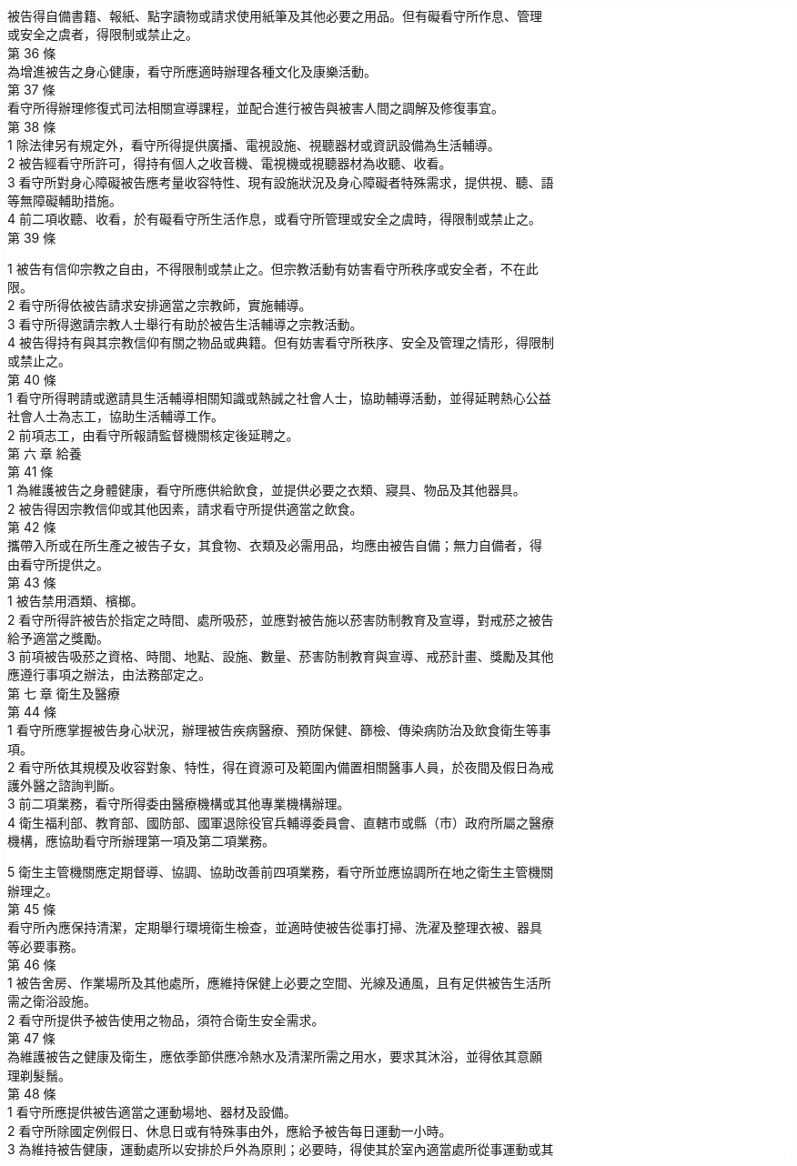 被告得自備書籍、報紙、點字讀物或請求使用紙筆及其他必要之用品。但有礙看守所作息、管理  
或安全之虞者，得限制或禁止之。  
第 36 條  
為增進被告之身心健康，看守所應適時辦理各種文化及康樂活動。  
第 37 條  
看守所得辦理修復式司法相關宣導課程，並配合進行被告與被害人間之調解及修復事宜。  
第 38 條  
1 除法律另有規定外，看守所得提供廣播、電視設施、視聽器材或資訊設備為生活輔導。  
2 被告經看守所許可，得持有個人之收音機、電視機或視聽器材為收聽、收看。  
3 看守所對身心障礙被告應考量收容特性、現有設施狀況及身心障礙者特殊需求，提供視、聽、語  
等無障礙輔助措施。  
4 前二項收聽、收看，於有礙看守所生活作息，或看守所管理或安全之虞時，得限制或禁止之。  
第 39 條  


1 被告有信仰宗教之自由，不得限制或禁止之。但宗教活動有妨害看守所秩序或安全者，不在此  
限。  
2 看守所得依被告請求安排適當之宗教師，實施輔導。  
3 看守所得邀請宗教人士舉行有助於被告生活輔導之宗教活動。  
4 被告得持有與其宗教信仰有關之物品或典籍。但有妨害看守所秩序、安全及管理之情形，得限制  
或禁止之。  
第 40 條  
1 看守所得聘請或邀請具生活輔導相關知識或熱誠之社會人士，協助輔導活動，並得延聘熱心公益  
社會人士為志工，協助生活輔導工作。  
2 前項志工，由看守所報請監督機關核定後延聘之。  
第 六 章 給養  
第 41 條  
1 為維護被告之身體健康，看守所應供給飲食，並提供必要之衣類、寢具、物品及其他器具。  
2 被告得因宗教信仰或其他因素，請求看守所提供適當之飲食。  
第 42 條  
攜帶入所或在所生產之被告子女，其食物、衣類及必需用品，均應由被告自備；無力自備者，得  
由看守所提供之。  
第 43 條  
1 被告禁用酒類、檳榔。  
2 看守所得許被告於指定之時間、處所吸菸，並應對被告施以菸害防制教育及宣導，對戒菸之被告  
給予適當之獎勵。  
3 前項被告吸菸之資格、時間、地點、設施、數量、菸害防制教育與宣導、戒菸計畫、獎勵及其他  
應遵行事項之辦法，由法務部定之。  
第 七 章 衛生及醫療  
第 44 條  
1 看守所應掌握被告身心狀況，辦理被告疾病醫療、預防保健、篩檢、傳染病防治及飲食衛生等事  
項。  
2 看守所依其規模及收容對象、特性，得在資源可及範圍內備置相關醫事人員，於夜間及假日為戒  
護外醫之諮詢判斷。  
3 前二項業務，看守所得委由醫療機構或其他專業機構辦理。  
4 衛生福利部、教育部、國防部、國軍退除役官兵輔導委員會、直轄市或縣（市）政府所屬之醫療  
機構，應協助看守所辦理第一項及第二項業務。  


5 衛生主管機關應定期督導、協調、協助改善前四項業務，看守所並應協調所在地之衛生主管機關  
辦理之。  
第 45 條  
看守所內應保持清潔，定期舉行環境衛生檢查，並適時使被告從事打掃、洗濯及整理衣被、器具  
等必要事務。  
第 46 條  
1 被告舍房、作業場所及其他處所，應維持保健上必要之空間、光線及通風，且有足供被告生活所  
需之衛浴設施。  
2 看守所提供予被告使用之物品，須符合衛生安全需求。  
第 47 條  
為維護被告之健康及衛生，應依季節供應冷熱水及清潔所需之用水，要求其沐浴，並得依其意願  
理剃髮鬚。  
第 48 條  
1 看守所應提供被告適當之運動場地、器材及設備。  
2 看守所除國定例假日、休息日或有特殊事由外，應給予被告每日運動一小時。  
3 為維持被告健康，運動處所以安排於戶外為原則；必要時，得使其於室內適當處所從事運動或其  